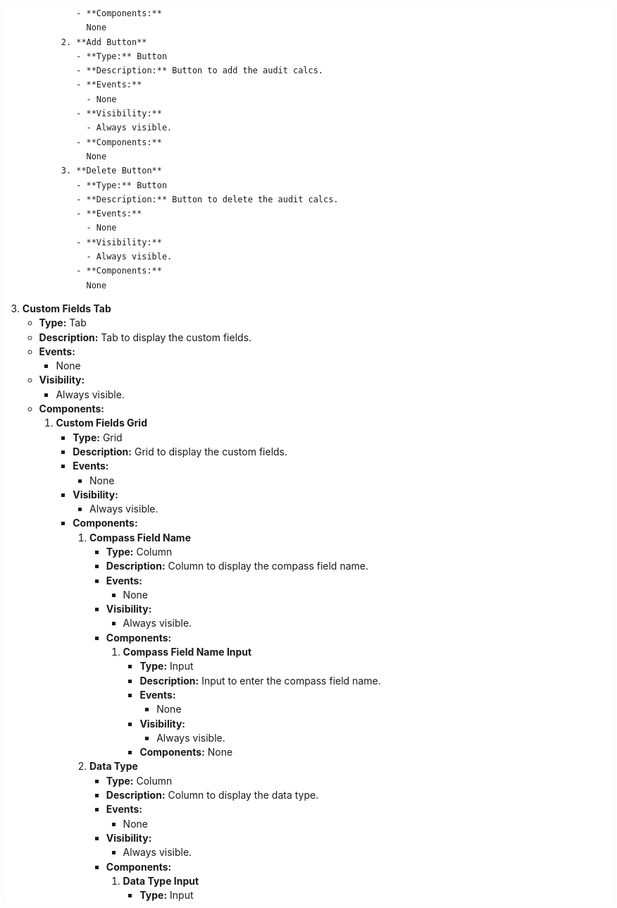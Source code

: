                   - **Components:**
                    None
               2. **Add Button**
                  - **Type:** Button
                  - **Description:** Button to add the audit calcs.
                  - **Events:**
                    - None
                  - **Visibility:**
                    - Always visible.
                  - **Components:**
                    None
               3. **Delete Button**
                  - **Type:** Button
                  - **Description:** Button to delete the audit calcs.
                  - **Events:**
                    - None
                  - **Visibility:**
                    - Always visible.
                  - **Components:**
                    None

3. **Custom Fields Tab**
   - **Type:** Tab
   - **Description:** Tab to display the custom fields.
   - **Events:**
     - None
   - **Visibility:**
     - Always visible.
   - **Components:**
     1. **Custom Fields Grid**
        - **Type:** Grid
        - **Description:** Grid to display the custom fields.
        - **Events:**
          - None
        - **Visibility:**
          - Always visible.
        - **Components:**
          1. **Compass Field Name**
             - **Type:** Column
             - **Description:** Column to display the compass field name.
             - **Events:**
               - None
             - **Visibility:**
               - Always visible.
             - **Components:**
               1. **Compass Field Name Input**
                  - **Type:** Input
                  - **Description:** Input to enter the compass field name.
                  - **Events:**
                    - None
                  - **Visibility:**
                    - Always visible.
                  - **Components:**
                    None
          2. **Data Type**
             - **Type:** Column
             - **Description:** Column to display the data type.
             - **Events:**
               - None
             - **Visibility:**
               - Always visible.
             - **Components:**
               1. **Data Type Input**
                  - **Type:** Input
